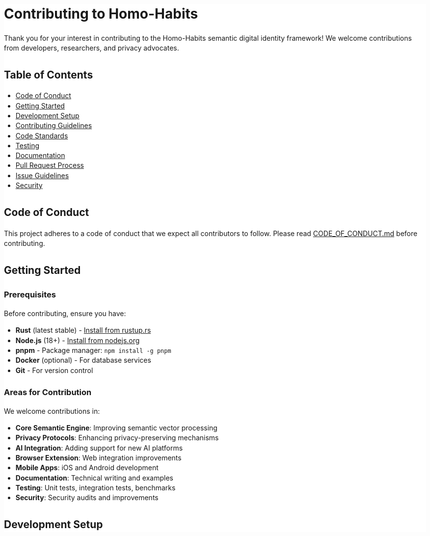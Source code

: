 # Contributing to Homo-Habits

Thank you for your interest in contributing to the Homo-Habits semantic digital identity framework! We welcome contributions from developers, researchers, and privacy advocates.

## Table of Contents

- [Code of Conduct](#code-of-conduct)
- [Getting Started](#getting-started)
- [Development Setup](#development-setup)
- [Contributing Guidelines](#contributing-guidelines)
- [Code Standards](#code-standards)
- [Testing](#testing)
- [Documentation](#documentation)
- [Pull Request Process](#pull-request-process)
- [Issue Guidelines](#issue-guidelines)
- [Security](#security)

## Code of Conduct

This project adheres to a code of conduct that we expect all contributors to follow. Please read [CODE_OF_CONDUCT.md](CODE_OF_CONDUCT.md) before contributing.

## Getting Started

### Prerequisites

Before contributing, ensure you have:

- **Rust** (latest stable) - [Install from rustup.rs](https://rustup.rs/)
- **Node.js** (18+) - [Install from nodejs.org](https://nodejs.org/)
- **pnpm** - Package manager: `npm install -g pnpm`
- **Docker** (optional) - For database services
- **Git** - For version control

### Areas for Contribution

We welcome contributions in:

- **Core Semantic Engine**: Improving semantic vector processing
- **Privacy Protocols**: Enhancing privacy-preserving mechanisms
- **AI Integration**: Adding support for new AI platforms
- **Browser Extension**: Web integration improvements
- **Mobile Apps**: iOS and Android development
- **Documentation**: Technical writing and examples
- **Testing**: Unit tests, integration tests, benchmarks
- **Security**: Security audits and improvements

## Development Setup
